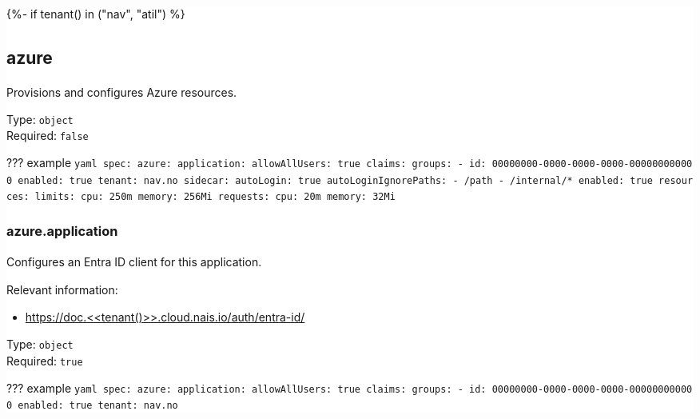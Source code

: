 {%- if tenant() in ("nav", "atil") %}
## azure
Provisions and configures Azure resources.

Type: `object`<br />
Required: `false`<br />

??? example
    ``` yaml
    spec:
      azure:
        application:
          allowAllUsers: true
          claims:
            groups:
              - id: 00000000-0000-0000-0000-000000000000
          enabled: true
          tenant: nav.no
        sidecar:
          autoLogin: true
          autoLoginIgnorePaths:
            - /path
            - /internal/*
          enabled: true
          resources:
            limits:
              cpu: 250m
              memory: 256Mi
            requests:
              cpu: 20m
              memory: 32Mi
    ```

### azure.application
Configures an Entra ID client for this application.

Relevant information:

* [https://doc.<<tenant()>>.cloud.nais.io/auth/entra-id/](https://doc.<<tenant()>>.cloud.nais.io/auth/entra-id/)

Type: `object`<br />
Required: `true`<br />

??? example
    ``` yaml
    spec:
      azure:
        application:
          allowAllUsers: true
          claims:
            groups:
              - id: 00000000-0000-0000-0000-000000000000
          enabled: true
          tenant: nav.no
    ```
